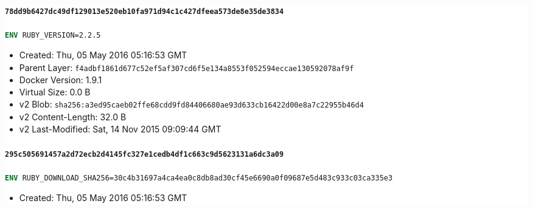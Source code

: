 #### `78dd9b6427dc49df129013e520eb10fa971d94c1c427dfeea573de8e35de3834`

```dockerfile
ENV RUBY_VERSION=2.2.5
```

-	Created: Thu, 05 May 2016 05:16:53 GMT
-	Parent Layer: `f4adbf1861d677c52ef5af307cd6f5e134a8553f052594eccae130592078af9f`
-	Docker Version: 1.9.1
-	Virtual Size: 0.0 B
-	v2 Blob: `sha256:a3ed95caeb02ffe68cdd9fd84406680ae93d633cb16422d00e8a7c22955b46d4`
-	v2 Content-Length: 32.0 B
-	v2 Last-Modified: Sat, 14 Nov 2015 09:09:44 GMT

#### `295c505691457a2d72ecb2d4145fc327e1cedb4df1c663c9d5623131a6dc3a09`

```dockerfile
ENV RUBY_DOWNLOAD_SHA256=30c4b31697a4ca4ea0c8db8ad30cf45e6690a0f09687e5d483c933c03ca335e3
```

-	Created: Thu, 05 May 2016 05:16:53 GMT
